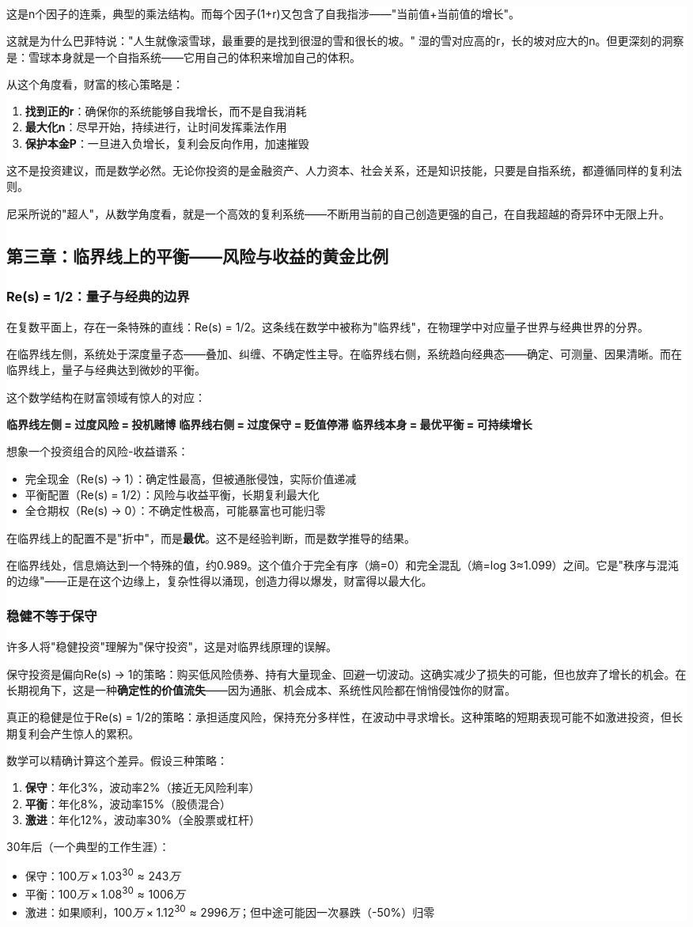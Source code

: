 这是n个因子的连乘，典型的乘法结构。而每个因子(1+r)又包含了自我指涉——"当前值+当前值的增长"。

这就是为什么巴菲特说："人生就像滚雪球，最重要的是找到很湿的雪和很长的坡。" 湿的雪对应高的r，长的坡对应大的n。但更深刻的洞察是：雪球本身就是一个自指系统——它用自己的体积来增加自己的体积。

从这个角度看，财富的核心策略是：

1. **找到正的r**：确保你的系统能够自我增长，而不是自我消耗
2. **最大化n**：尽早开始，持续进行，让时间发挥乘法作用
3. **保护本金P**：一旦进入负增长，复利会反向作用，加速摧毁

这不是投资建议，而是数学必然。无论你投资的是金融资产、人力资本、社会关系，还是知识技能，只要是自指系统，都遵循同样的复利法则。

尼采所说的"超人"，从数学角度看，就是一个高效的复利系统——不断用当前的自己创造更强的自己，在自我超越的奇异环中无限上升。

## 第三章：临界线上的平衡——风险与收益的黄金比例

### Re(s) = 1/2：量子与经典的边界

在复数平面上，存在一条特殊的直线：Re(s) = 1/2。这条线在数学中被称为"临界线"，在物理学中对应量子世界与经典世界的分界。

在临界线左侧，系统处于深度量子态——叠加、纠缠、不确定性主导。在临界线右侧，系统趋向经典态——确定、可测量、因果清晰。而在临界线上，量子与经典达到微妙的平衡。

这个数学结构在财富领域有惊人的对应：

**临界线左侧 = 过度风险 = 投机赌博**
**临界线右侧 = 过度保守 = 贬值停滞**
**临界线本身 = 最优平衡 = 可持续增长**

想象一个投资组合的风险-收益谱系：

- 完全现金（Re(s) → 1）：确定性最高，但被通胀侵蚀，实际价值递减
- 平衡配置（Re(s) = 1/2）：风险与收益平衡，长期复利最大化
- 全仓期权（Re(s) → 0）：不确定性极高，可能暴富也可能归零

在临界线上的配置不是"折中"，而是**最优**。这不是经验判断，而是数学推导的结果。

在临界线处，信息熵达到一个特殊的值，约0.989。这个值介于完全有序（熵=0）和完全混乱（熵=log 3≈1.099）之间。它是"秩序与混沌的边缘"——正是在这个边缘上，复杂性得以涌现，创造力得以爆发，财富得以最大化。

### 稳健不等于保守

许多人将"稳健投资"理解为"保守投资"，这是对临界线原理的误解。

保守投资是偏向Re(s) → 1的策略：购买低风险债券、持有大量现金、回避一切波动。这确实减少了损失的可能，但也放弃了增长的机会。在长期视角下，这是一种**确定性的价值流失**——因为通胀、机会成本、系统性风险都在悄悄侵蚀你的财富。

真正的稳健是位于Re(s) = 1/2的策略：承担适度风险，保持充分多样性，在波动中寻求增长。这种策略的短期表现可能不如激进投资，但长期复利会产生惊人的累积。

数学可以精确计算这个差异。假设三种策略：

1. **保守**：年化3%，波动率2%（接近无风险利率）
2. **平衡**：年化8%，波动率15%（股债混合）
3. **激进**：年化12%，波动率30%（全股票或杠杆）

30年后（一个典型的工作生涯）：

- 保守：$100万 × 1.03^{30} ≈ 243万$
- 平衡：$100万 × 1.08^{30} ≈ 1006万$
- 激进：如果顺利，$100万 × 1.12^{30} ≈ 2996万$；但中途可能因一次暴跌（-50%）归零
